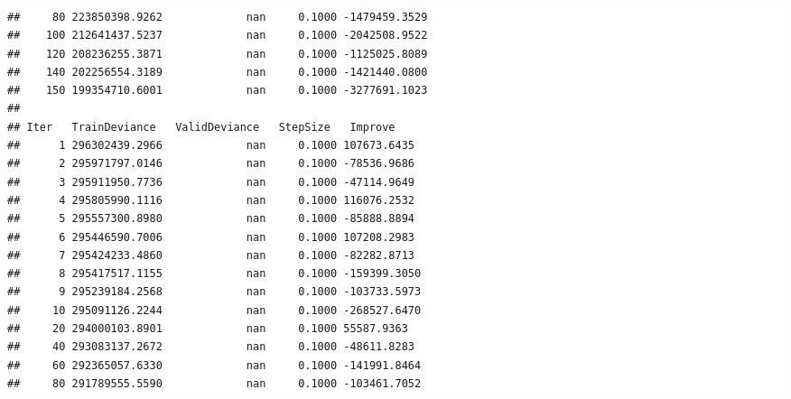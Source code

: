     ##     80 223850398.9262             nan     0.1000 -1479459.3529
    ##    100 212641437.5237             nan     0.1000 -2042508.9522
    ##    120 208236255.3871             nan     0.1000 -1125025.8089
    ##    140 202256554.3189             nan     0.1000 -1421440.0800
    ##    150 199354710.6001             nan     0.1000 -3277691.1023
    ## 
    ## Iter   TrainDeviance   ValidDeviance   StepSize   Improve
    ##      1 296302439.2966             nan     0.1000 107673.6435
    ##      2 295971797.0146             nan     0.1000 -78536.9686
    ##      3 295911950.7736             nan     0.1000 -47114.9649
    ##      4 295805990.1116             nan     0.1000 116076.2532
    ##      5 295557300.8980             nan     0.1000 -85888.8894
    ##      6 295446590.7006             nan     0.1000 107208.2983
    ##      7 295424233.4860             nan     0.1000 -82282.8713
    ##      8 295417517.1155             nan     0.1000 -159399.3050
    ##      9 295239184.2568             nan     0.1000 -103733.5973
    ##     10 295091126.2244             nan     0.1000 -268527.6470
    ##     20 294000103.8901             nan     0.1000 55587.9363
    ##     40 293083137.2672             nan     0.1000 -48611.8283
    ##     60 292365057.6330             nan     0.1000 -141991.8464
    ##     80 291789555.5590             nan     0.1000 -103461.7052